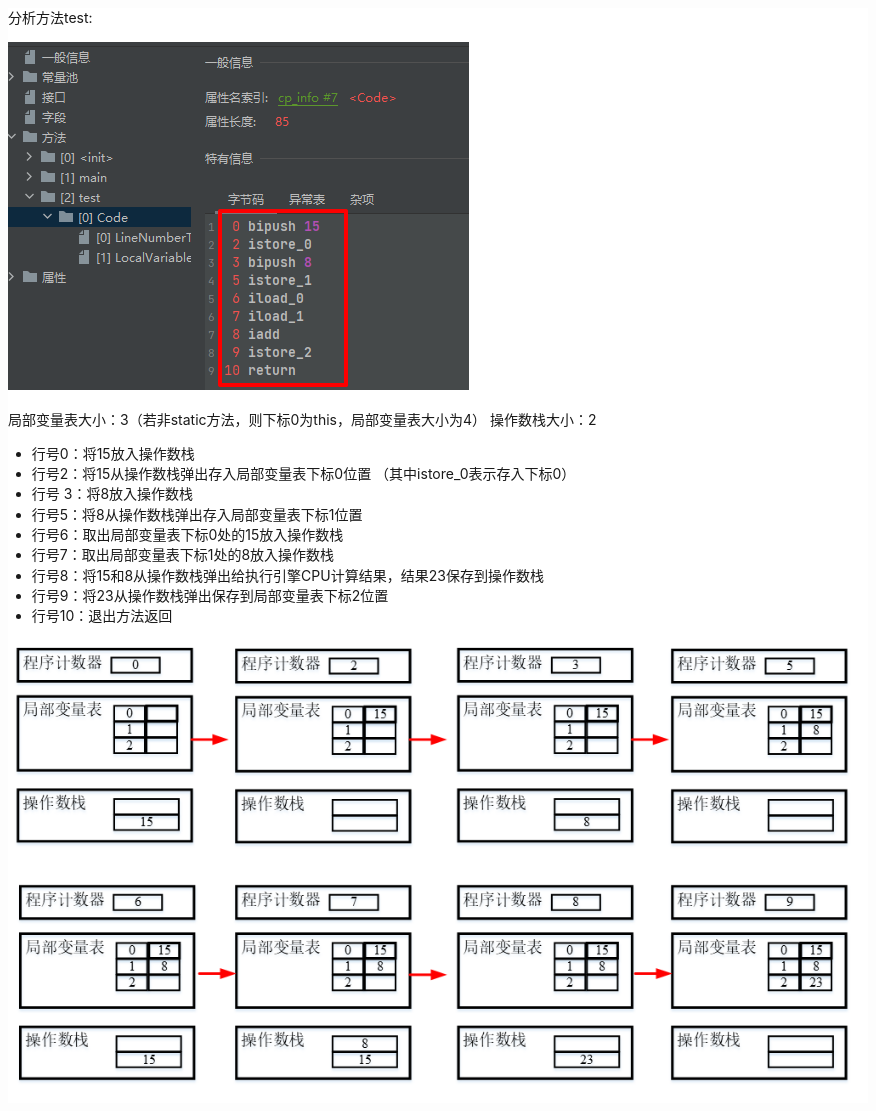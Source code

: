 分析方法test:

![image-20240409162606540](../assets/image-20240409162606540.png)

局部变量表大小：3（若非static方法，则下标0为this，局部变量表大小为4）    操作数栈大小：2  

- 行号0：将15放入操作数栈
- 行号2：将15从操作数栈弹出存入局部变量表下标0位置 （其中istore_0表示存入下标0）
- 行号 3：将8放入操作数栈
- 行号5：将8从操作数栈弹出存入局部变量表下标1位置
- 行号6：取出局部变量表下标0处的15放入操作数栈
- 行号7：取出局部变量表下标1处的8放入操作数栈
- 行号8：将15和8从操作数栈弹出给执行引擎CPU计算结果，结果23保存到操作数栈
- 行号9：将23从操作数栈弹出保存到局部变量表下标2位置
- 行号10：退出方法返回

![image-20240409170048724](../assets/image-20240409170048724.png)
